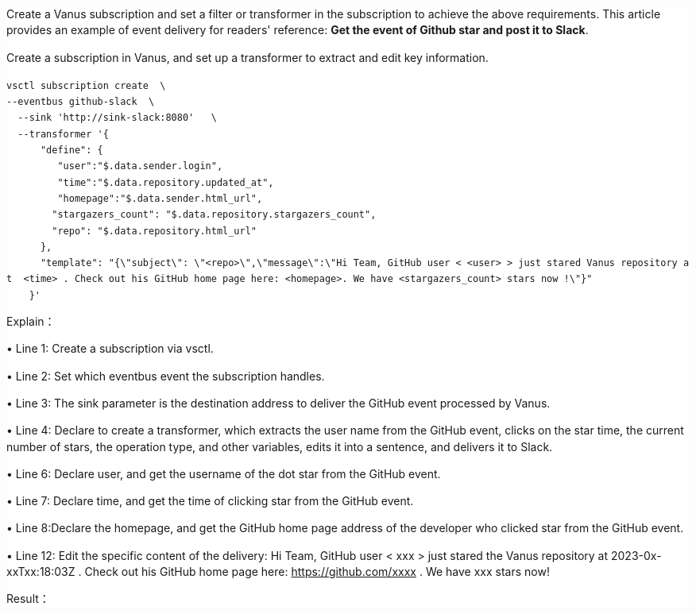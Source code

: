 Create a Vanus subscription and set a filter or transformer in the subscription to achieve the above requirements. This article provides an example of event delivery for readers' reference: **Get the event of Github star and post it to Slack**.

Create a subscription in Vanus, and set up a transformer to extract and edit key information.

```Plain
vsctl subscription create  \
--eventbus github-slack  \
  --sink 'http://sink-slack:8080'   \
  --transformer '{
      "define": {
         "user":"$.data.sender.login",
         "time":"$.data.repository.updated_at",
         "homepage":"$.data.sender.html_url",
        "stargazers_count": "$.data.repository.stargazers_count",
        "repo": "$.data.repository.html_url"
      },
      "template": "{\"subject\": \"<repo>\",\"message\":\"Hi Team, GitHub user < <user> > just stared Vanus repository at  <time> . Check out his GitHub home page here: <homepage>. We have <stargazers_count> stars now !\"}"
    }'
```

Explain：

• Line 1: Create a subscription via vsctl.

• Line 2: Set which eventbus event the subscription handles.

• Line 3: The sink parameter is the destination address to deliver the GitHub event processed by Vanus.

• Line 4: Declare to create a transformer, which extracts the user name from the GitHub event, clicks on the star time, the current number of stars, the operation type, and other variables, edits it into a sentence, and delivers it to Slack.

• Line 6: Declare user, and get the username of the dot star from the GitHub event.

• Line 7: Declare time, and get the time of clicking star from the GitHub event.

• Line 8:Declare the homepage, and get the GitHub home page address of the developer who clicked star from the GitHub event.

• Line 12: Edit the specific content of the delivery: Hi Team, GitHub user < xxx > just stared the Vanus repository at 2023-0x-xxTxx:18:03Z . Check out his GitHub home page here: https://github.com/xxxx . We have xxx stars now!

 Result：
